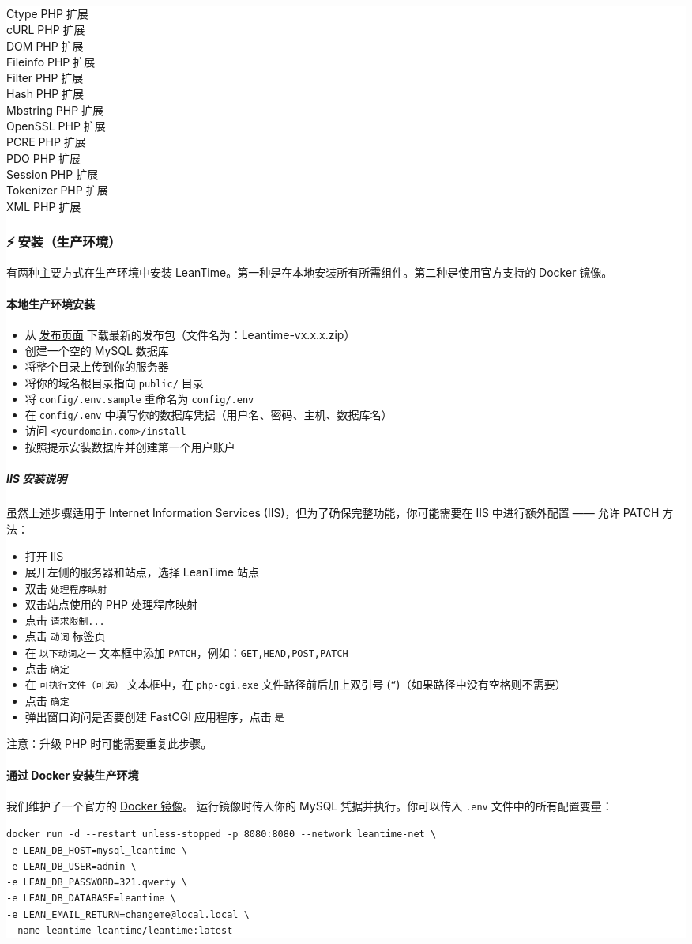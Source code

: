 
Ctype PHP 扩展  
cURL PHP 扩展  
DOM PHP 扩展  
Fileinfo PHP 扩展  
Filter PHP 扩展  
Hash PHP 扩展  
Mbstring PHP 扩展  
OpenSSL PHP 扩展  
PCRE PHP 扩展  
PDO PHP 扩展  
Session PHP 扩展  
Tokenizer PHP 扩展  
XML PHP 扩展  

### ️⚡️ 安装（生产环境） ###

有两种主要方式在生产环境中安装 LeanTime。第一种是在本地安装所有所需组件。第二种是使用官方支持的 Docker 镜像。

#### 本地生产环境安装 ####

* 从 <a href="https://github.com/Leantime/leantime/releases">发布页面</a> 下载最新的发布包（文件名为：Leantime-vx.x.x.zip）
* 创建一个空的 MySQL 数据库
* 将整个目录上传到你的服务器 
* 将你的域名根目录指向 `public/` 目录
* 将 `config/.env.sample` 重命名为 `config/.env`
* 在 `config/.env` 中填写你的数据库凭据（用户名、密码、主机、数据库名）
* 访问 `<yourdomain.com>/install`
* 按照提示安装数据库并创建第一个用户账户

##### IIS 安装说明 #####

虽然上述步骤适用于 Internet Information Services (IIS)，但为了确保完整功能，你可能需要在 IIS 中进行额外配置 —— 允许 PATCH 方法：

* 打开 IIS
* 展开左侧的服务器和站点，选择 LeanTime 站点
* 双击 `处理程序映射`
* 双击站点使用的 PHP 处理程序映射
* 点击 `请求限制...`
* 点击 `动词` 标签页
* 在 `以下动词之一` 文本框中添加 `PATCH`，例如：`GET,HEAD,POST,PATCH`
* 点击 `确定`
* 在 `可执行文件（可选）` 文本框中，在 `php-cgi.exe` 文件路径前后加上双引号 (`“`)（如果路径中没有空格则不需要）
* 点击 `确定`
* 弹出窗口询问是否要创建 FastCGI 应用程序，点击 `是`

注意：升级 PHP 时可能需要重复此步骤。

#### 通过 Docker 安装生产环境 ####

我们维护了一个官方的 <a href="https://hub.docker.com/r/leantime/leantime">Docker 镜像</a>。
运行镜像时传入你的 MySQL 凭据并执行。你可以传入 `.env` 文件中的所有配置变量：

```
docker run -d --restart unless-stopped -p 8080:8080 --network leantime-net \
-e LEAN_DB_HOST=mysql_leantime \
-e LEAN_DB_USER=admin \
-e LEAN_DB_PASSWORD=321.qwerty \
-e LEAN_DB_DATABASE=leantime \
-e LEAN_EMAIL_RETURN=changeme@local.local \
--name leantime leantime/leantime:latest
```
